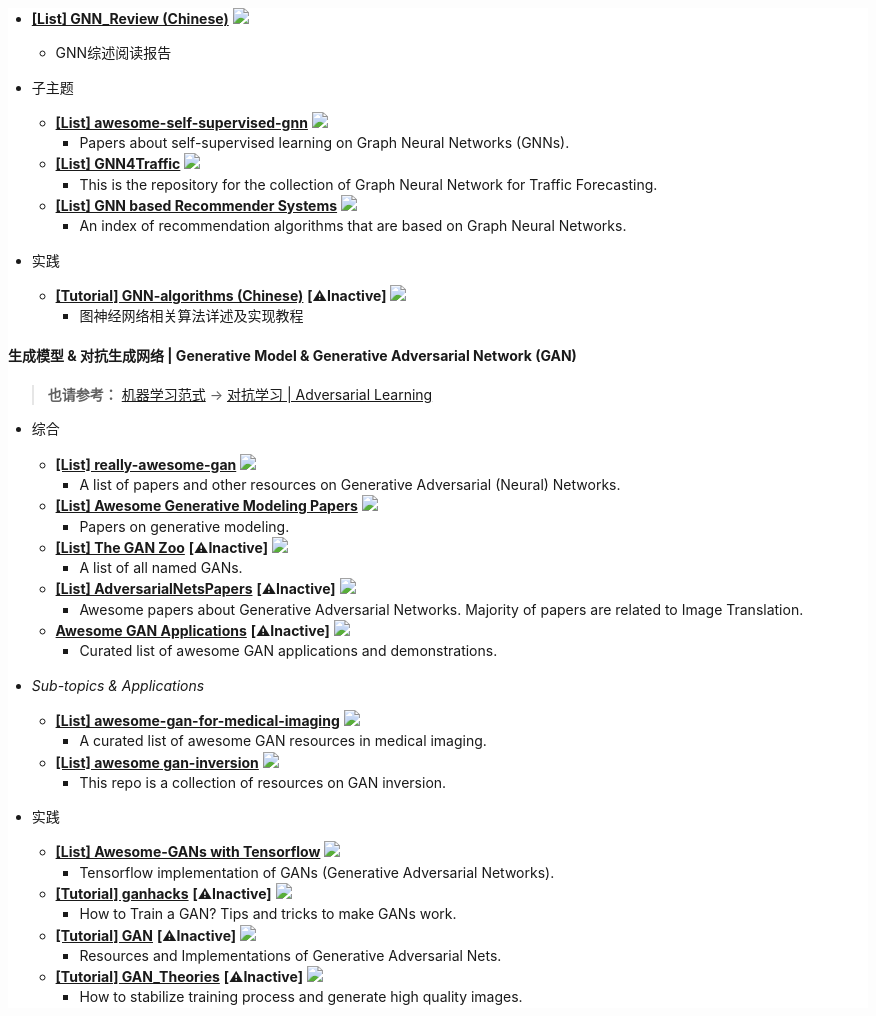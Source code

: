  - [**[List] GNN_Review (Chinese)**](https://github.com/LYuhang/GNN_Review) ![](https://img.shields.io/github/stars/LYuhang/GNN_Review?style=social)
    - GNN综述阅读报告

- 子主题
  - [**[List] awesome-self-supervised-gnn**](https://github.com/ChandlerBang/awesome-self-supervised-gnn) ![](https://img.shields.io/github/stars/ChandlerBang/awesome-self-supervised-gnn?style=social)
    - Papers about self-supervised learning on Graph Neural Networks (GNNs).
  - [**[List] GNN4Traffic**](https://github.com/jwwthu/GNN4Traffic) ![](https://img.shields.io/github/stars/jwwthu/GNN4Traffic?style=social)
    - This is the repository for the collection of Graph Neural Network for Traffic Forecasting.
  - [**[List] GNN based Recommender Systems**](https://github.com/tsinghua-fib-lab/GNN-Recommender-Systems) ![](https://img.shields.io/github/stars/tsinghua-fib-lab/GNN-Recommender-Systems?style=social)
    - An index of recommendation algorithms that are based on Graph Neural Networks.

- 实践
  - [**[Tutorial] GNN-algorithms (Chinese)**](https://github.com/wangyouze/GNN-algorithms) **[⚠️Inactive]** ![](https://img.shields.io/github/stars/wangyouze/GNN-algorithms?style=social)
    - 图神经网络相关算法详述及实现教程

#### 生成模型 & 对抗生成网络 | Generative Model & Generative Adversarial Network (GAN)

> **也请参考：** [机器学习范式](#机器学习范式) -> [对抗学习 | Adversarial Learning](#对抗学习--adversarial-learning)

- 综合
  - [**[List] really-awesome-gan**](https://github.com/nightrome/really-awesome-gan) ![](https://img.shields.io/github/stars/nightrome/really-awesome-gan?style=social)
    - A list of papers and other resources on Generative Adversarial (Neural) Networks.
  - [**[List] Awesome Generative Modeling Papers**](https://github.com/zhoubolei/awesome-generative-modeling) ![](https://img.shields.io/github/stars/zhoubolei/awesome-generative-modeling?style=social)
    - Papers on generative modeling.
  - [**[List] The GAN Zoo**](https://github.com/hindupuravinash/the-gan-zoo) **[⚠️Inactive]** ![](https://img.shields.io/github/stars/hindupuravinash/the-gan-zoo?style=social)
    - A list of all named GANs.
  - [**[List] AdversarialNetsPapers**](https://github.com/zhangqianhui/AdversarialNetsPapers) **[⚠️Inactive]** ![](https://img.shields.io/github/stars/zhangqianhui/AdversarialNetsPapers?style=social)
    - Awesome papers about Generative Adversarial Networks. Majority of papers are related to Image Translation.
  - [**Awesome GAN Applications**](https://github.com/nashory/gans-awesome-applications) **[⚠️Inactive]** ![](https://img.shields.io/github/stars/nashory/gans-awesome-applications?style=social)
    - Curated list of awesome GAN applications and demonstrations.

- *Sub-topics & Applications*
  - [**[List] awesome-gan-for-medical-imaging**](https://github.com/xinario/awesome-gan-for-medical-imaging) ![](https://img.shields.io/github/stars/xinario/awesome-gan-for-medical-imaging?style=social)
    - A curated list of awesome GAN resources in medical imaging.
  - [**[List] awesome gan-inversion**](https://github.com/weihaox/awesome-gan-inversion) ![](https://img.shields.io/github/stars/weihaox/awesome-gan-inversion?style=social)
    - This repo is a collection of resources on GAN inversion.

- 实践
  - [**[List] Awesome-GANs with Tensorflow**](https://github.com/kozistr/Awesome-GANs) ![](https://img.shields.io/github/stars/kozistr/Awesome-GANs?style=social)
    - Tensorflow implementation of GANs (Generative Adversarial Networks).
  - [**[Tutorial] ganhacks**](https://github.com/soumith/ganhacks) **[⚠️Inactive]** ![](https://img.shields.io/github/stars/soumith/ganhacks?style=social)
    - How to Train a GAN? Tips and tricks to make GANs work.
  - [**[Tutorial] GAN**](https://github.com/YadiraF/GAN) **[⚠️Inactive]** ![](https://img.shields.io/github/stars/YadiraF/GAN?style=social)
    - Resources and Implementations of Generative Adversarial Nets.
  - [**[Tutorial] GAN_Theories**](https://github.com/YadiraF/GAN_Theories) **[⚠️Inactive]** ![](https://img.shields.io/github/stars/YadiraF/GAN_Theories?style=social)
    - How to stabilize training process and generate high quality images.
